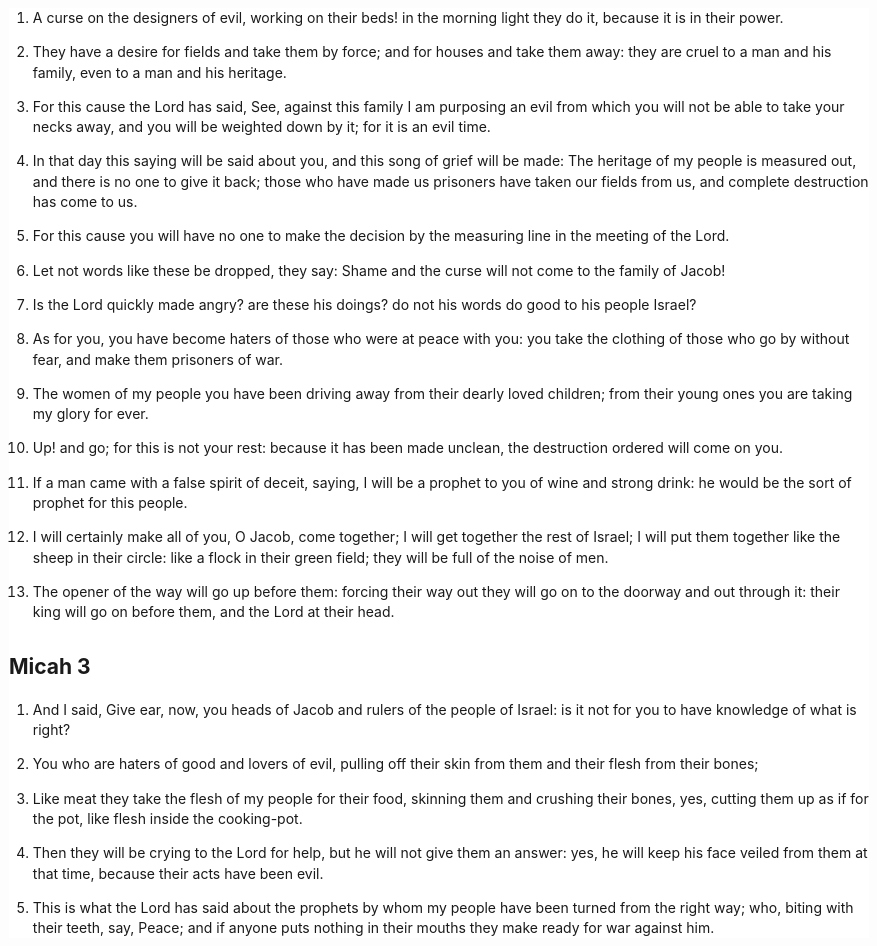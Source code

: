 1. A curse on the designers of evil, working on their beds! in the morning light they do it, because it is in their power.

2. They have a desire for fields and take them by force; and for houses and take them away: they are cruel to a man and his family, even to a man and his heritage.

3. For this cause the Lord has said, See, against this family I am purposing an evil from which you will not be able to take your necks away, and you will be weighted down by it; for it is an evil time.

4. In that day this saying will be said about you, and this song of grief will be made: The heritage of my people is measured out, and there is no one to give it back; those who have made us prisoners have taken our fields from us, and complete destruction has come to us.

5. For this cause you will have no one to make the decision by the measuring line in the meeting of the Lord.

6. Let not words like these be dropped, they say: Shame and the curse will not come to the family of Jacob!

7. Is the Lord quickly made angry? are these his doings? do not his words do good to his people Israel?

8. As for you, you have become haters of those who were at peace with you: you take the clothing of those who go by without fear, and make them prisoners of war.

9. The women of my people you have been driving away from their dearly loved children; from their young ones you are taking my glory for ever.

10. Up! and go; for this is not your rest: because it has been made unclean, the destruction ordered will come on you.

11. If a man came with a false spirit of deceit, saying, I will be a prophet to you of wine and strong drink: he would be the sort of prophet for this people.

12. I will certainly make all of you, O Jacob, come together; I will get together the rest of Israel; I will put them together like the sheep in their circle: like a flock in their green field; they will be full of the noise of men.

13. The opener of the way will go up before them: forcing their way out they will go on to the doorway and out through it: their king will go on before them, and the Lord at their head.

## Micah 3

1. And I said, Give ear, now, you heads of Jacob and rulers of the people of Israel: is it not for you to have knowledge of what is right?

2. You who are haters of good and lovers of evil, pulling off their skin from them and their flesh from their bones;

3. Like meat they take the flesh of my people for their food, skinning them and crushing their bones, yes, cutting them up as if for the pot, like flesh inside the cooking-pot.

4. Then they will be crying to the Lord for help, but he will not give them an answer: yes, he will keep his face veiled from them at that time, because their acts have been evil.

5. This is what the Lord has said about the prophets by whom my people have been turned from the right way; who, biting with their teeth, say, Peace; and if anyone puts nothing in their mouths they make ready for war against him.
